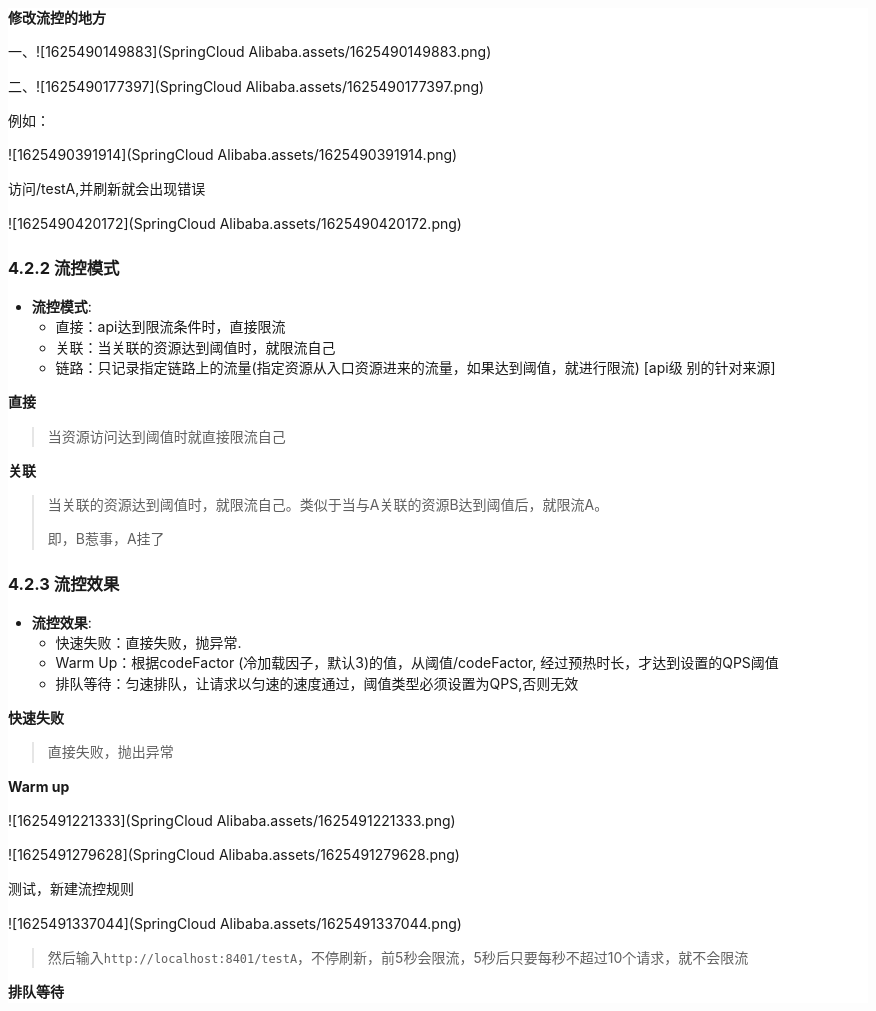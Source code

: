 **修改流控的地方**

一、![1625490149883](SpringCloud Alibaba.assets/1625490149883.png)

二、![1625490177397](SpringCloud Alibaba.assets/1625490177397.png)

例如：

![1625490391914](SpringCloud Alibaba.assets/1625490391914.png)

访问/testA,并刷新就会出现错误

![1625490420172](SpringCloud Alibaba.assets/1625490420172.png)

### 4.2.2 流控模式

- **流控模式**:
  - 直接：api达到限流条件时，直接限流
  - 关联：当关联的资源达到阈值时，就限流自己
  - 链路：只记录指定链路上的流量(指定资源从入口资源进来的流量，如果达到阈值，就进行限流) [api级
    别的针对来源]

**直接**

> 当资源访问达到阈值时就直接限流自己

**关联**

> 当关联的资源达到阈值时，就限流自己。类似于当与A关联的资源B达到阈值后，就限流A。
>
> 即，B惹事，A挂了

### 4.2.3 流控效果

- **流控效果**:
  - 快速失败：直接失败，抛异常.
  - Warm Up：根据codeFactor (冷加载因子，默认3)的值，从阈值/codeFactor, 经过预热时长，才达到设置的QPS阈值
  - 排队等待：匀速排队，让请求以匀速的速度通过，阈值类型必须设置为QPS,否则无效

**快速失败**

> 直接失败，抛出异常

**Warm up**

![1625491221333](SpringCloud Alibaba.assets/1625491221333.png)

![1625491279628](SpringCloud Alibaba.assets/1625491279628.png)

测试，新建流控规则

![1625491337044](SpringCloud Alibaba.assets/1625491337044.png)

>  然后输入`http://localhost:8401/testA`，不停刷新，前5秒会限流，5秒后只要每秒不超过10个请求，就不会限流 

**排队等待**
